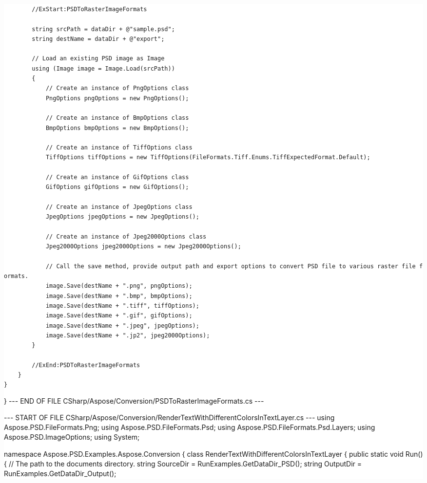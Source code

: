             //ExStart:PSDToRasterImageFormats

            string srcPath = dataDir + @"sample.psd";
            string destName = dataDir + @"export";

            // Load an existing PSD image as Image
            using (Image image = Image.Load(srcPath))
            {
                // Create an instance of PngOptions class
                PngOptions pngOptions = new PngOptions();

                // Create an instance of BmpOptions class
                BmpOptions bmpOptions = new BmpOptions();

                // Create an instance of TiffOptions class
                TiffOptions tiffOptions = new TiffOptions(FileFormats.Tiff.Enums.TiffExpectedFormat.Default);

                // Create an instance of GifOptions class
                GifOptions gifOptions = new GifOptions();

                // Create an instance of JpegOptions class
                JpegOptions jpegOptions = new JpegOptions();

                // Create an instance of Jpeg2000Options class
                Jpeg2000Options jpeg2000Options = new Jpeg2000Options();

                // Call the save method, provide output path and export options to convert PSD file to various raster file formats.
                image.Save(destName + ".png", pngOptions);
                image.Save(destName + ".bmp", bmpOptions);
                image.Save(destName + ".tiff", tiffOptions);
                image.Save(destName + ".gif", gifOptions);
                image.Save(destName + ".jpeg", jpegOptions);
                image.Save(destName + ".jp2", jpeg2000Options);
            }

            //ExEnd:PSDToRasterImageFormats
        }
    }
}
--- END OF FILE CSharp/Aspose/Conversion/PSDToRasterImageFormats.cs ---

--- START OF FILE CSharp/Aspose/Conversion/RenderTextWithDifferentColorsInTextLayer.cs ---
﻿using Aspose.PSD.FileFormats.Png;
using Aspose.PSD.FileFormats.Psd;
using Aspose.PSD.FileFormats.Psd.Layers;
using Aspose.PSD.ImageOptions;
using System;

namespace Aspose.PSD.Examples.Aspose.Conversion
{
    class RenderTextWithDifferentColorsInTextLayer
    {
        public static void Run()
        {
            // The path to the documents directory.
            string SourceDir = RunExamples.GetDataDir_PSD();
            string OutputDir = RunExamples.GetDataDir_Output();
